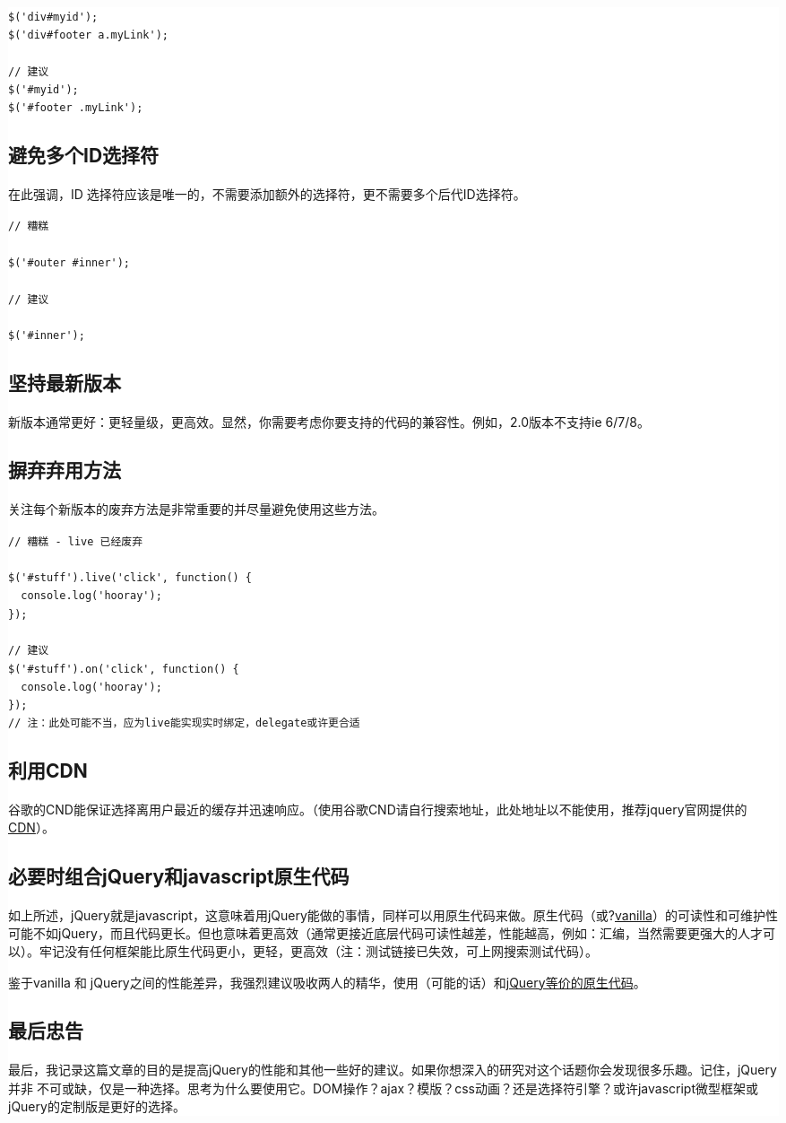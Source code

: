     $('div#myid'); 
    $('div#footer a.myLink');
    
    // 建议
    $('#myid');
    $('#footer .myLink');

## 避免多个ID选择符

在此强调，ID 选择符应该是唯一的，不需要添加额外的选择符，更不需要多个后代ID选择符。

    // 糟糕
    
    $('#outer #inner'); 
    
    // 建议
    
    $('#inner');

## 坚持最新版本

新版本通常更好：更轻量级，更高效。显然，你需要考虑你要支持的代码的兼容性。例如，2.0版本不支持ie 6/7/8。

## 摒弃弃用方法

关注每个新版本的废弃方法是非常重要的并尽量避免使用这些方法。

    // 糟糕 - live 已经废弃
    
    $('#stuff').live('click', function() {
      console.log('hooray');
    });
    
    // 建议
    $('#stuff').on('click', function() {
      console.log('hooray');
    });
    // 注：此处可能不当，应为live能实现实时绑定，delegate或许更合适

## 利用CDN

谷歌的CND能保证选择离用户最近的缓存并迅速响应。（使用谷歌CND请自行搜索地址，此处地址以不能使用，推荐jquery官网提供的[CDN](http://code.jquery.com/jquery-1.10.2.min.js)）。

## 必要时组合jQuery和javascript原生代码

如上所述，jQuery就是javascript，这意味着用jQuery能做的事情，同样可以用原生代码来做。原生代码（或?[vanilla](http://vanilla-js.com/)）的可读性和可维护性可能不如jQuery，而且代码更长。但也意味着更高效（通常更接近底层代码可读性越差，性能越高，例如：汇编，当然需要更强大的人才可以）。牢记没有任何框架能比原生代码更小，更轻，更高效（注：测试链接已失效，可上网搜索测试代码）。

鉴于vanilla 和 jQuery之间的性能差异，我强烈建议吸收两人的精华，使用（可能的话）和[jQuery等价的原生代码](http://www.leebrimelow.com/native-methods-jQuery/)。

## 最后忠告

最后，我记录这篇文章的目的是提高jQuery的性能和其他一些好的建议。如果你想深入的研究对这个话题你会发现很多乐趣。记住，jQuery并非 不可或缺，仅是一种选择。思考为什么要使用它。DOM操作？ajax？模版？css动画？还是选择符引擎？或许javascript微型框架或 jQuery的定制版是更好的选择。


